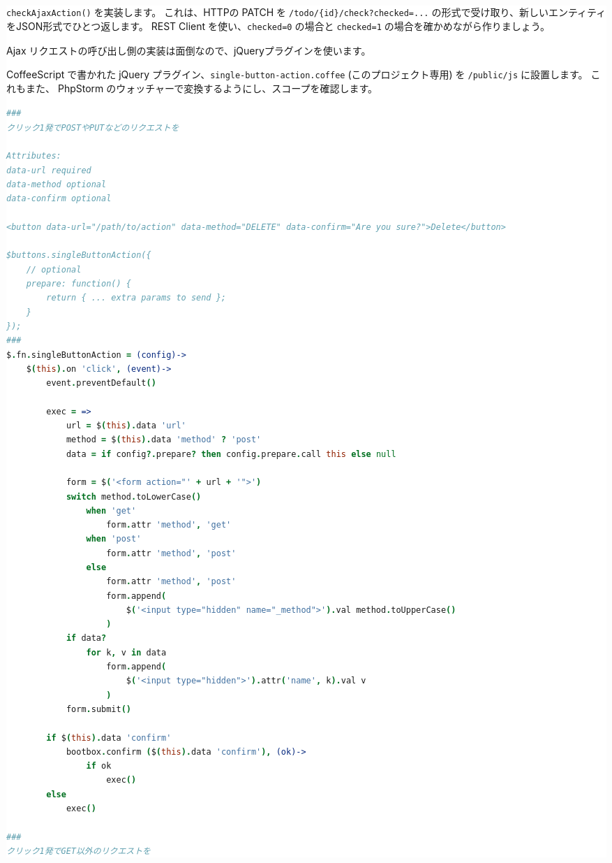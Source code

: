 `checkAjaxAction()` を実装します。
これは、HTTPの PATCH を `/todo/{id}/check?checked=...` の形式で受け取り、新しいエンティティをJSON形式でひとつ返します。
REST Client を使い、`checked=0` の場合と `checked=1` の場合を確かめながら作りましょう。

Ajax リクエストの呼び出し側の実装は面倒なので、jQueryプラグインを使います。

CoffeeScript で書かれた jQuery プラグイン、`single-button-action.coffee` (このプロジェクト専用) を `/public/js` に設置します。
これもまた、 PhpStorm のウォッチャーで変換するようにし、スコープを確認します。

```coffee
###
クリック1発でPOSTやPUTなどのリクエストを

Attributes:
data-url required
data-method optional
data-confirm optional

<button data-url="/path/to/action" data-method="DELETE" data-confirm="Are you sure?">Delete</button>

$buttons.singleButtonAction({
    // optional
    prepare: function() {
        return { ... extra params to send };
    }
});
###
$.fn.singleButtonAction = (config)->
    $(this).on 'click', (event)->
        event.preventDefault()

        exec = =>
            url = $(this).data 'url'
            method = $(this).data 'method' ? 'post'
            data = if config?.prepare? then config.prepare.call this else null

            form = $('<form action="' + url + '">')
            switch method.toLowerCase()
                when 'get'
                    form.attr 'method', 'get'
                when 'post'
                    form.attr 'method', 'post'
                else
                    form.attr 'method', 'post'
                    form.append(
                        $('<input type="hidden" name="_method">').val method.toUpperCase()
                    )
            if data?
                for k, v in data
                    form.append(
                        $('<input type="hidden">').attr('name', k).val v
                    )
            form.submit()

        if $(this).data 'confirm'
            bootbox.confirm ($(this).data 'confirm'), (ok)->
                if ok
                    exec()
        else
            exec()

###
クリック1発でGET以外のリクエストを

```